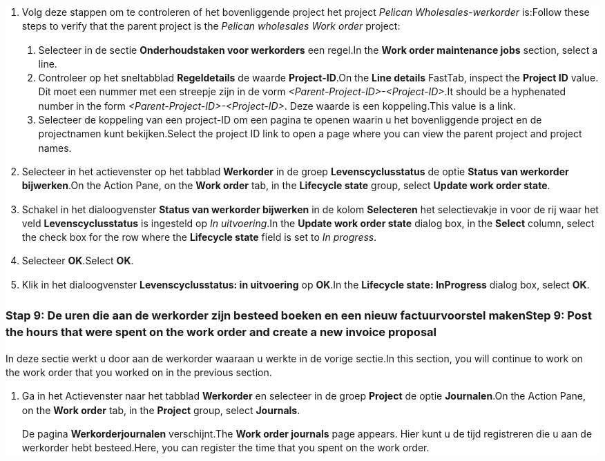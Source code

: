 1. <span data-ttu-id="ec296-190">Volg deze stappen om te controleren of het bovenliggende project het project *Pelican Wholesales-werkorder* is:</span><span class="sxs-lookup"><span data-stu-id="ec296-190">Follow these steps to verify that the parent project is the *Pelican wholesales Work order* project:</span></span>

    1. <span data-ttu-id="ec296-191">Selecteer in de sectie **Onderhoudstaken voor werkorders** een regel.</span><span class="sxs-lookup"><span data-stu-id="ec296-191">In the **Work order maintenance jobs** section, select a line.</span></span>
    1. <span data-ttu-id="ec296-192">Controleer op het sneltabblad **Regeldetails** de waarde **Project-ID**.</span><span class="sxs-lookup"><span data-stu-id="ec296-192">On the **Line details** FastTab, inspect the **Project ID** value.</span></span> <span data-ttu-id="ec296-193">Dit moet een nummer met een streepje zijn in de vorm *\<Parent-Project-ID\>-\<Project-ID\>*.</span><span class="sxs-lookup"><span data-stu-id="ec296-193">It should be a hyphenated number in the form *\<Parent-Project-ID\>-\<Project-ID\>*.</span></span> <span data-ttu-id="ec296-194">Deze waarde is een koppeling.</span><span class="sxs-lookup"><span data-stu-id="ec296-194">This value is a link.</span></span>
    1. <span data-ttu-id="ec296-195">Selecteer de koppeling van een project-ID om een pagina te openen waarin u het bovenliggende project en de projectnamen kunt bekijken.</span><span class="sxs-lookup"><span data-stu-id="ec296-195">Select the project ID link to open a page where you can view the parent project and project names.</span></span>

1. <span data-ttu-id="ec296-196">Selecteer in het actievenster op het tabblad **Werkorder** in de groep **Levenscyclusstatus** de optie **Status van werkorder bijwerken**.</span><span class="sxs-lookup"><span data-stu-id="ec296-196">On the Action Pane, on the **Work order** tab, in the **Lifecycle state** group, select **Update work order state**.</span></span>
1. <span data-ttu-id="ec296-197">Schakel in het dialoogvenster **Status van werkorder bijwerken** in de kolom **Selecteren** het selectievakje in voor de rij waar het veld **Levenscyclusstatus** is ingesteld op *In uitvoering*.</span><span class="sxs-lookup"><span data-stu-id="ec296-197">In the **Update work order state** dialog box, in the **Select** column, select the check box for the row where the **Lifecycle state** field is set to *In progress*.</span></span>
1. <span data-ttu-id="ec296-198">Selecteer **OK**.</span><span class="sxs-lookup"><span data-stu-id="ec296-198">Select **OK**.</span></span>
1. <span data-ttu-id="ec296-199">Klik in het dialoogvenster **Levenscyclusstatus: in uitvoering** op **OK**.</span><span class="sxs-lookup"><span data-stu-id="ec296-199">In the **Lifecycle state: InProgress** dialog box, select **OK**.</span></span>

### <a name="step-9-post-the-hours-that-were-spent-on-the-work-order-and-create-a-new-invoice-proposal"></a><span data-ttu-id="ec296-200">Stap 9: De uren die aan de werkorder zijn besteed boeken en een nieuw factuurvoorstel maken</span><span class="sxs-lookup"><span data-stu-id="ec296-200">Step 9: Post the hours that were spent on the work order and create a new invoice proposal</span></span>

<span data-ttu-id="ec296-201">In deze sectie werkt u door aan de werkorder waaraan u werkte in de vorige sectie.</span><span class="sxs-lookup"><span data-stu-id="ec296-201">In this section, you will continue to work on the work order that you worked on in the previous section.</span></span>

1. <span data-ttu-id="ec296-202">Ga in het Actievenster naar het tabblad **Werkorder** en selecteer in de groep **Project** de optie **Journalen**.</span><span class="sxs-lookup"><span data-stu-id="ec296-202">On the Action Pane, on the **Work order** tab, in the **Project** group, select **Journals**.</span></span>

    <span data-ttu-id="ec296-203">De pagina **Werkorderjournalen** verschijnt.</span><span class="sxs-lookup"><span data-stu-id="ec296-203">The **Work order journals** page appears.</span></span> <span data-ttu-id="ec296-204">Hier kunt u de tijd registreren die u aan de werkorder hebt besteed.</span><span class="sxs-lookup"><span data-stu-id="ec296-204">Here, you can register the time that you spent on the work order.</span></span>
